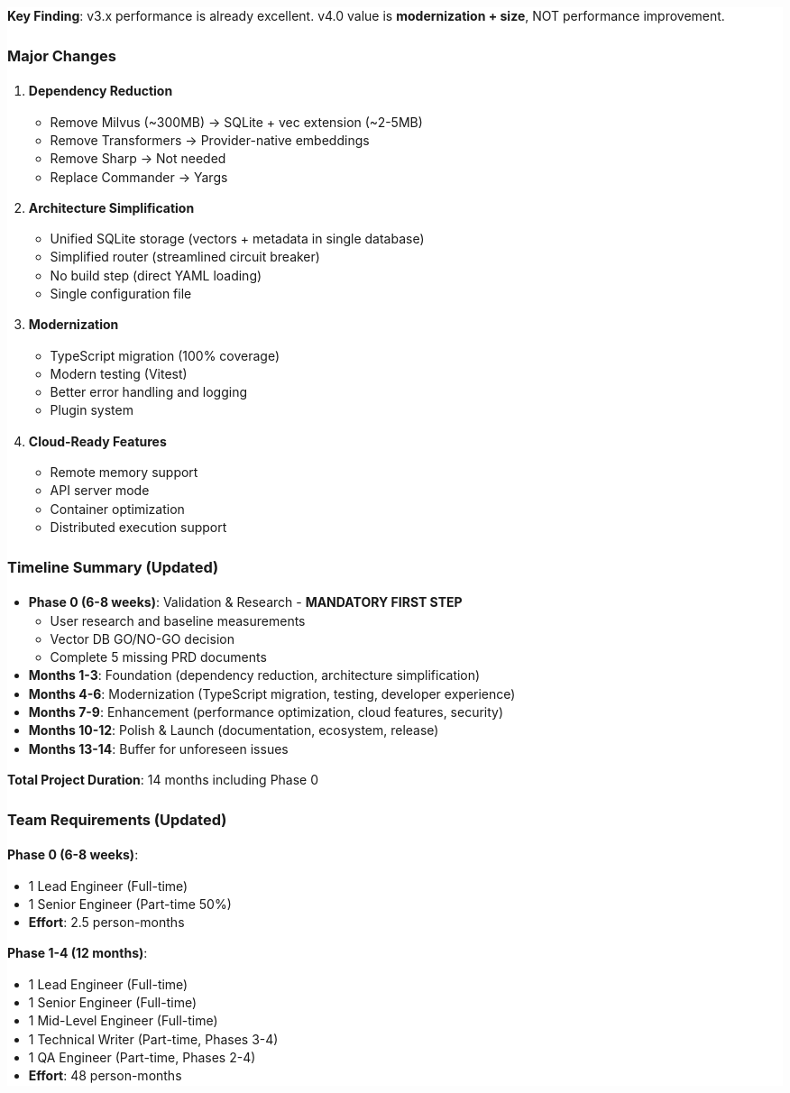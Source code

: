 **Key Finding**: v3.x performance is already excellent. v4.0 value is **modernization + size**, NOT performance improvement.

### Major Changes

1. **Dependency Reduction**
   - Remove Milvus (~300MB) → SQLite + vec extension (~2-5MB)
   - Remove Transformers → Provider-native embeddings
   - Remove Sharp → Not needed
   - Replace Commander → Yargs

2. **Architecture Simplification**
   - Unified SQLite storage (vectors + metadata in single database)
   - Simplified router (streamlined circuit breaker)
   - No build step (direct YAML loading)
   - Single configuration file

3. **Modernization**
   - TypeScript migration (100% coverage)
   - Modern testing (Vitest)
   - Better error handling and logging
   - Plugin system

4. **Cloud-Ready Features**
   - Remote memory support
   - API server mode
   - Container optimization
   - Distributed execution support

### Timeline Summary (Updated)

- **Phase 0 (6-8 weeks)**: Validation & Research - **MANDATORY FIRST STEP**
  - User research and baseline measurements
  - Vector DB GO/NO-GO decision
  - Complete 5 missing PRD documents
- **Months 1-3**: Foundation (dependency reduction, architecture simplification)
- **Months 4-6**: Modernization (TypeScript migration, testing, developer experience)
- **Months 7-9**: Enhancement (performance optimization, cloud features, security)
- **Months 10-12**: Polish & Launch (documentation, ecosystem, release)
- **Months 13-14**: Buffer for unforeseen issues

**Total Project Duration**: 14 months including Phase 0

### Team Requirements (Updated)

**Phase 0 (6-8 weeks)**:
- 1 Lead Engineer (Full-time)
- 1 Senior Engineer (Part-time 50%)
- **Effort**: 2.5 person-months

**Phase 1-4 (12 months)**:
- 1 Lead Engineer (Full-time)
- 1 Senior Engineer (Full-time)
- 1 Mid-Level Engineer (Full-time)
- 1 Technical Writer (Part-time, Phases 3-4)
- 1 QA Engineer (Part-time, Phases 2-4)
- **Effort**: 48 person-months
